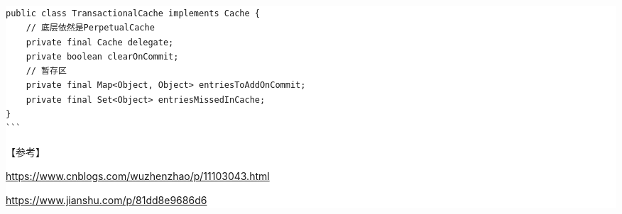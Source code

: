     public class TransactionalCache implements Cache {
      	// 底层依然是PerpetualCache
        private final Cache delegate;
      	private boolean clearOnCommit;
      	// 暂存区
      	private final Map<Object, Object> entriesToAddOnCommit;
      	private final Set<Object> entriesMissedInCache;
    }
    ```
  
  【参考】
  
  https://www.cnblogs.com/wuzhenzhao/p/11103043.html
  
  https://www.jianshu.com/p/81dd8e9686d6
